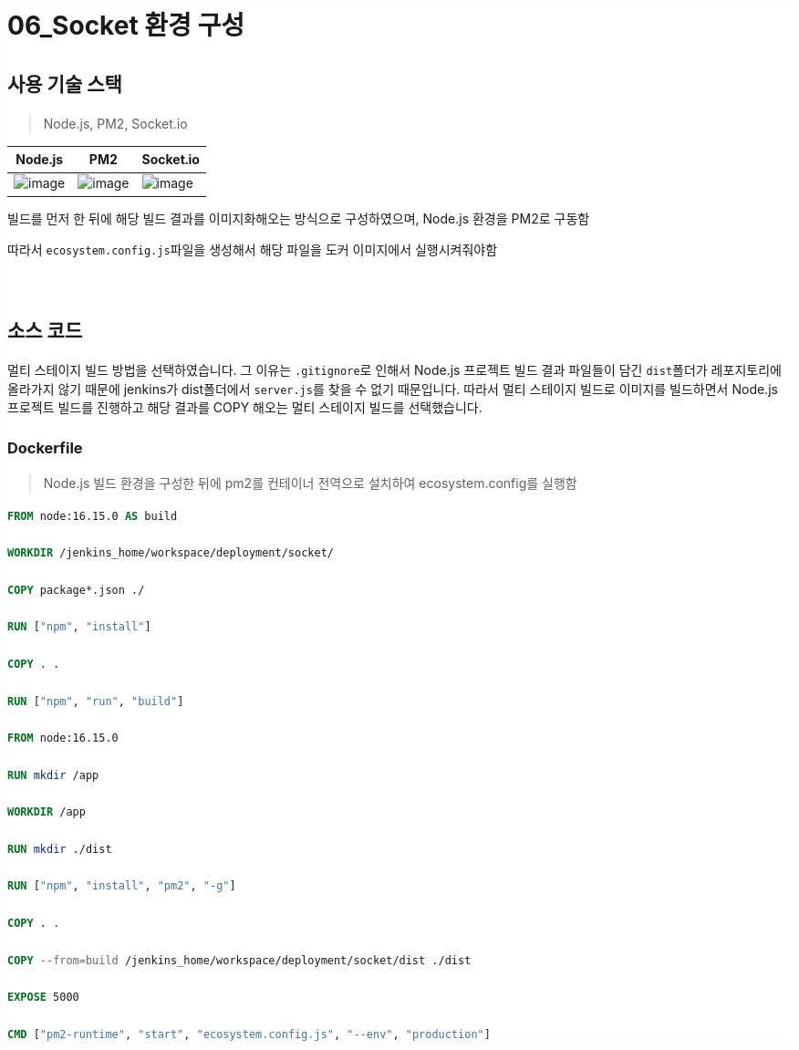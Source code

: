 # 06_Socket 환경 구성

## 사용 기술 스택

> Node.js, PM2, Socket.io

| Node.js                                                      | PM2                                                          | Socket.io                                                    |
| ------------------------------------------------------------ | ------------------------------------------------------------ | ------------------------------------------------------------ |
| ![image](https://user-images.githubusercontent.com/93081720/191640754-312d2aba-b28e-44fc-b847-e0cb51f61b07.png) | <img src="https://user-images.githubusercontent.com/93081720/191640790-1cfd32d4-7d10-46ca-bd9e-d03ed21691f9.png" referrerpolicy="no-referrer" alt="image" width="400px"> | ![image](https://user-images.githubusercontent.com/93081720/191645162-a8e858fa-e295-49e6-bbc2-ae4c2b694d61.png) |

빌드를 먼저 한 뒤에 해당 빌드 결과를 이미지화해오는 방식으로 구성하였으며, Node.js 환경을 PM2로 구동함

따라서 `ecosystem.config.js`파일을 생성해서 해당 파일을 도커 이미지에서 실행시켜줘야함

<br>

## 소스 코드

멀티 스테이지 빌드 방법을 선택하였습니다. 그 이유는 `.gitignore`로 인해서 Node.js 프로젝트 빌드 결과 파일들이 담긴 `dist`폴더가 레포지토리에 올라가지 않기 때문에 jenkins가 dist폴더에서 `server.js`를 찾을 수 없기 때문입니다. 따라서 멀티 스테이지 빌드로 이미지를 빌드하면서 Node.js 프로젝트 빌드를 진행하고 해당 결과를 COPY 해오는 멀티 스테이지 빌드를 선택했습니다. 

### Dockerfile

> Node.js 빌드 환경을 구성한 뒤에 pm2를 컨테이너 전역으로 설치하여 ecosystem.config를 실행함

```dockerfile
FROM node:16.15.0 AS build

WORKDIR /jenkins_home/workspace/deployment/socket/

COPY package*.json ./

RUN ["npm", "install"]

COPY . .

RUN ["npm", "run", "build"]

FROM node:16.15.0

RUN mkdir /app

WORKDIR /app

RUN mkdir ./dist

RUN ["npm", "install", "pm2", "-g"]

COPY . .

COPY --from=build /jenkins_home/workspace/deployment/socket/dist ./dist

EXPOSE 5000

CMD ["pm2-runtime", "start", "ecosystem.config.js", "--env", "production"]
```
